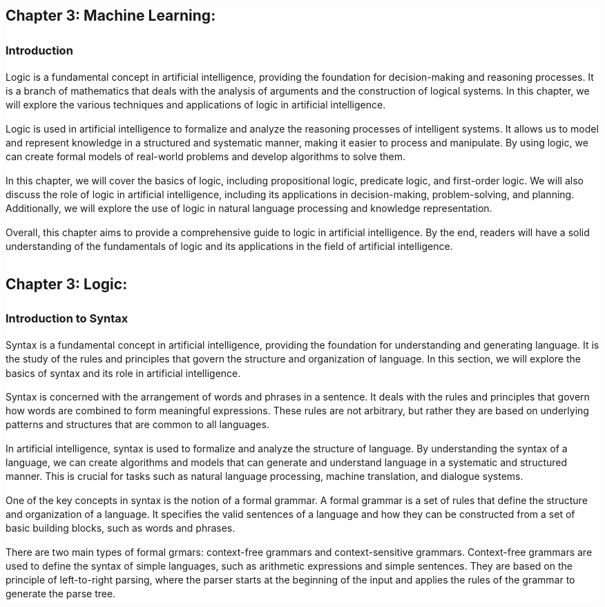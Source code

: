 
## Chapter 3: Machine Learning:




### Introduction

Logic is a fundamental concept in artificial intelligence, providing the foundation for decision-making and reasoning processes. It is a branch of mathematics that deals with the analysis of arguments and the construction of logical systems. In this chapter, we will explore the various techniques and applications of logic in artificial intelligence.

Logic is used in artificial intelligence to formalize and analyze the reasoning processes of intelligent systems. It allows us to model and represent knowledge in a structured and systematic manner, making it easier to process and manipulate. By using logic, we can create formal models of real-world problems and develop algorithms to solve them.

In this chapter, we will cover the basics of logic, including propositional logic, predicate logic, and first-order logic. We will also discuss the role of logic in artificial intelligence, including its applications in decision-making, problem-solving, and planning. Additionally, we will explore the use of logic in natural language processing and knowledge representation.

Overall, this chapter aims to provide a comprehensive guide to logic in artificial intelligence. By the end, readers will have a solid understanding of the fundamentals of logic and its applications in the field of artificial intelligence. 


## Chapter 3: Logic:




### Introduction to Syntax

Syntax is a fundamental concept in artificial intelligence, providing the foundation for understanding and generating language. It is the study of the rules and principles that govern the structure and organization of language. In this section, we will explore the basics of syntax and its role in artificial intelligence.

Syntax is concerned with the arrangement of words and phrases in a sentence. It deals with the rules and principles that govern how words are combined to form meaningful expressions. These rules are not arbitrary, but rather they are based on underlying patterns and structures that are common to all languages.

In artificial intelligence, syntax is used to formalize and analyze the structure of language. By understanding the syntax of a language, we can create algorithms and models that can generate and understand language in a systematic and structured manner. This is crucial for tasks such as natural language processing, machine translation, and dialogue systems.

One of the key concepts in syntax is the notion of a formal grammar. A formal grammar is a set of rules that define the structure and organization of a language. It specifies the valid sentences of a language and how they can be constructed from a set of basic building blocks, such as words and phrases.

There are two main types of formal grmars: context-free grammars and context-sensitive grammars. Context-free grammars are used to define the syntax of simple languages, such as arithmetic expressions and simple sentences. They are based on the principle of left-to-right parsing, where the parser starts at the beginning of the input and applies the rules of the grammar to generate the parse tree.
